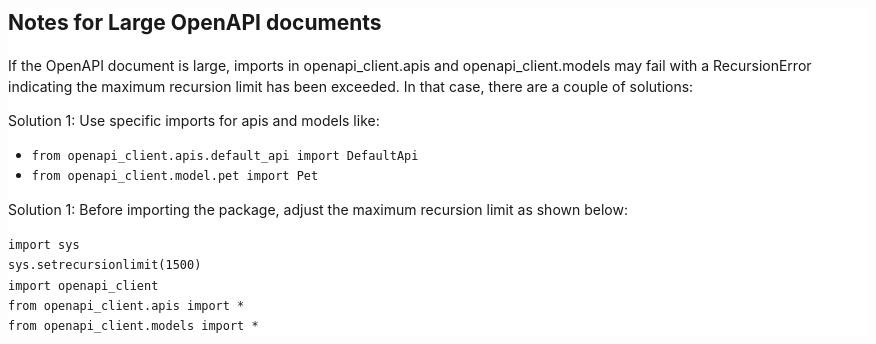 




## Notes for Large OpenAPI documents
If the OpenAPI document is large, imports in openapi_client.apis and openapi_client.models may fail with a
RecursionError indicating the maximum recursion limit has been exceeded. In that case, there are a couple of solutions:

Solution 1:
Use specific imports for apis and models like:
- `from openapi_client.apis.default_api import DefaultApi`
- `from openapi_client.model.pet import Pet`

Solution 1:
Before importing the package, adjust the maximum recursion limit as shown below:
```
import sys
sys.setrecursionlimit(1500)
import openapi_client
from openapi_client.apis import *
from openapi_client.models import *
```
